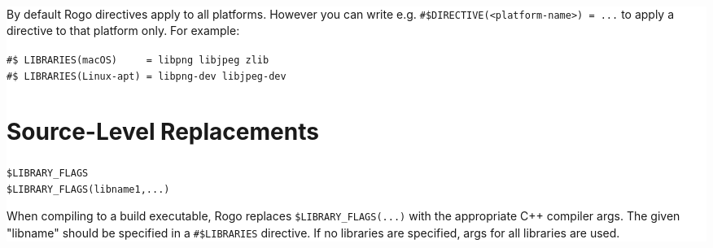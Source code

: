 By default Rogo directives apply to all platforms. However you can write e.g. `#$DIRECTIVE(<platform-name>) = ...` to apply a directive to that platform only. For example:

    #$ LIBRARIES(macOS)     = libpng libjpeg zlib
    #$ LIBRARIES(Linux-apt) = libpng-dev libjpeg-dev

# Source-Level Replacements

    $LIBRARY_FLAGS
    $LIBRARY_FLAGS(libname1,...)

When compiling to a build executable, Rogo replaces `$LIBRARY_FLAGS(...)` with the appropriate C++ compiler args. The given "libname" should be specified in a `#$LIBRARIES` directive. If no libraries are specified, args for all libraries are used.

